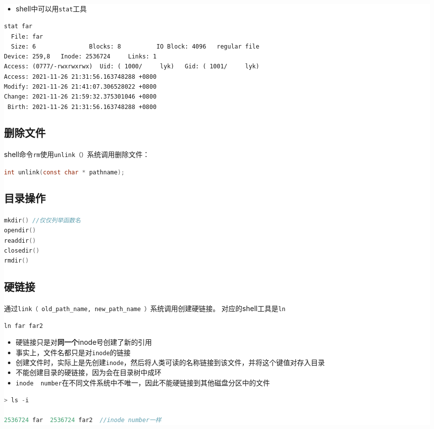 

* shell中可以用`stat`工具

```shell
stat far
  File: far
  Size: 6               Blocks: 8          IO Block: 4096   regular file
Device: 259,8   Inode: 2536724     Links: 1
Access: (0777/-rwxrwxrwx)  Uid: ( 1000/     lyk)   Gid: ( 1001/     lyk)
Access: 2021-11-26 21:31:56.163748288 +0800
Modify: 2021-11-26 21:41:07.306528022 +0800
Change: 2021-11-26 21:59:32.375301046 +0800
 Birth: 2021-11-26 21:31:56.163748288 +0800

```

## 删除文件

shell命令`rm`使用`unlink（）`系统调用删除文件：

```c
int unlink(const char * pathname);
```

## 目录操作

```c
mkdir() //仅仅列举函数名
opendir()
readdir()
closedir()
rmdir()
```

## 硬链接

通过`link（ old_path_name, new_path_name ）`系统调用创建硬链接。 对应的shell工具是`ln`

```shell
ln far far2  
```

* 硬链接只是对**同一个**inode号创建了新的引用
* 事实上，文件名都只是对`inode`的链接
* 创建文件时，实际上是先创建`inode`，然后将人类可读的名称链接到该文件，并将这个键值对存入目录
* 不能创建目录的硬链接，因为会在目录树中成环
* `inode  number`在不同文件系统中不唯一，因此不能硬链接到其他磁盘分区中的文件

```c
> ls -i                                                                       
    
2536724 far  2536724 far2  //inode number一样

```
